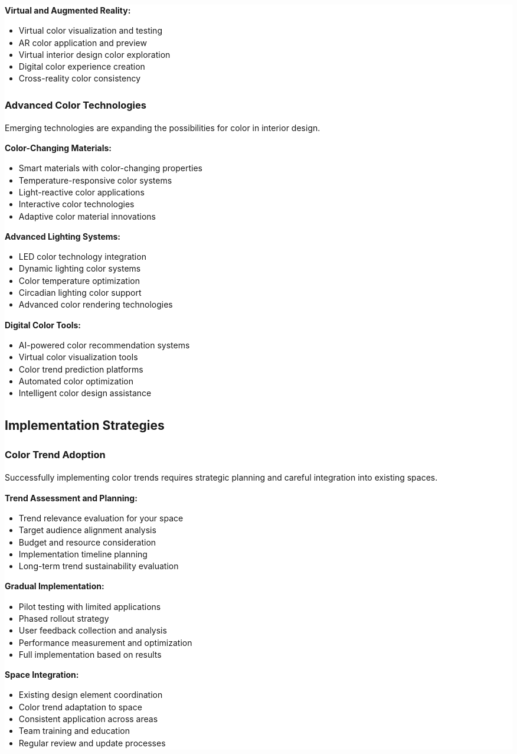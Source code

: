 **Virtual and Augmented Reality:**
- Virtual color visualization and testing
- AR color application and preview
- Virtual interior design color exploration
- Digital color experience creation
- Cross-reality color consistency

### Advanced Color Technologies

Emerging technologies are expanding the possibilities for color in interior design.

**Color-Changing Materials:**
- Smart materials with color-changing properties
- Temperature-responsive color systems
- Light-reactive color applications
- Interactive color technologies
- Adaptive color material innovations

**Advanced Lighting Systems:**
- LED color technology integration
- Dynamic lighting color systems
- Color temperature optimization
- Circadian lighting color support
- Advanced color rendering technologies

**Digital Color Tools:**
- AI-powered color recommendation systems
- Virtual color visualization tools
- Color trend prediction platforms
- Automated color optimization
- Intelligent color design assistance

## Implementation Strategies

### Color Trend Adoption

Successfully implementing color trends requires strategic planning and careful integration into existing spaces.

**Trend Assessment and Planning:**
- Trend relevance evaluation for your space
- Target audience alignment analysis
- Budget and resource consideration
- Implementation timeline planning
- Long-term trend sustainability evaluation

**Gradual Implementation:**
- Pilot testing with limited applications
- Phased rollout strategy
- User feedback collection and analysis
- Performance measurement and optimization
- Full implementation based on results

**Space Integration:**
- Existing design element coordination
- Color trend adaptation to space
- Consistent application across areas
- Team training and education
- Regular review and update processes
